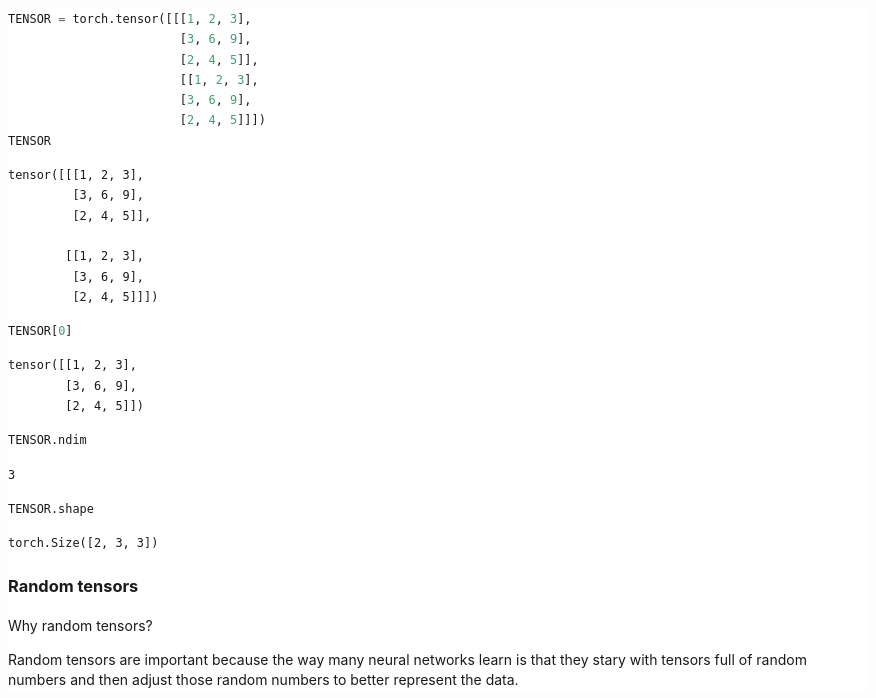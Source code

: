 


```python
TENSOR = torch.tensor([[[1, 2, 3],
                        [3, 6, 9],
                        [2, 4, 5]],
                        [[1, 2, 3],
                        [3, 6, 9],
                        [2, 4, 5]]])
TENSOR
```




    tensor([[[1, 2, 3],
             [3, 6, 9],
             [2, 4, 5]],
    
            [[1, 2, 3],
             [3, 6, 9],
             [2, 4, 5]]])




```python
TENSOR[0]
```




    tensor([[1, 2, 3],
            [3, 6, 9],
            [2, 4, 5]])




```python
TENSOR.ndim
```




    3




```python
TENSOR.shape
```




    torch.Size([2, 3, 3])



### Random tensors

Why random tensors?

Random tensors are important because the way many neural networks learn is that they stary with tensors full of random numbers and then adjust those random numbers to better represent the data.
